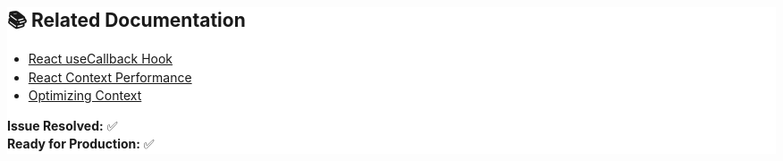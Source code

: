 
## 📚 Related Documentation

- [React useCallback Hook](https://react.dev/reference/react/useCallback)
- [React Context Performance](https://react.dev/learn/passing-data-deeply-with-context)
- [Optimizing Context](https://react.dev/reference/react/memo)

**Issue Resolved:** ✅  
**Ready for Production:** ✅
